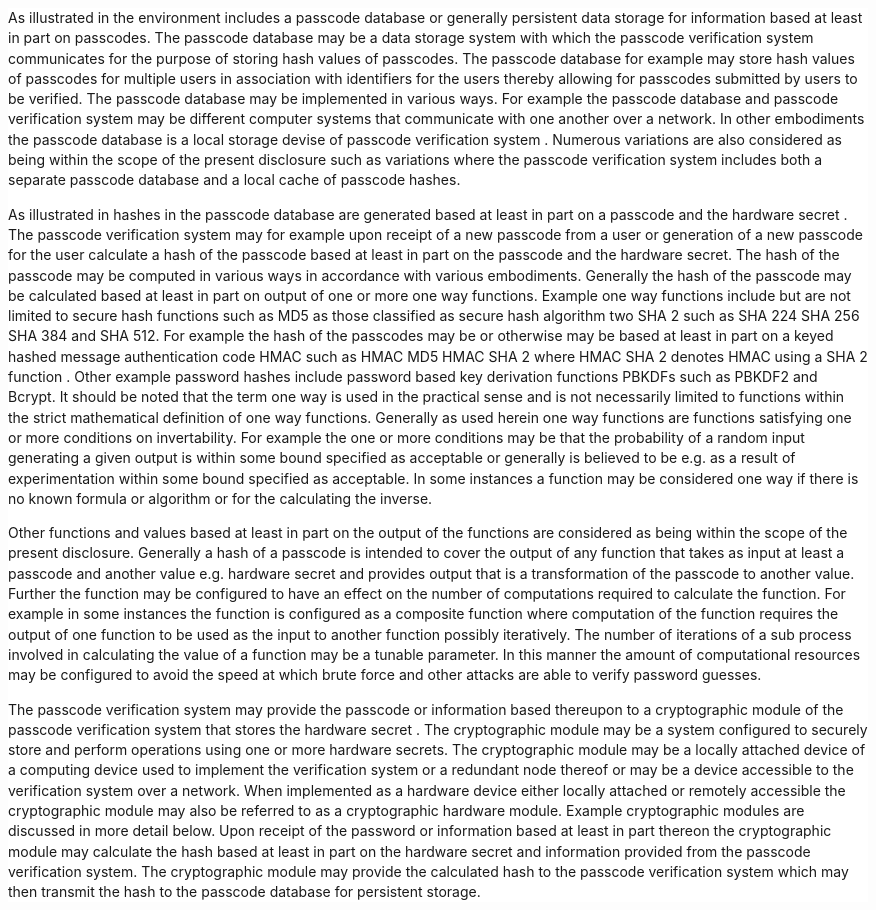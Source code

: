 As illustrated in the environment includes a passcode database or generally persistent data storage for information based at least in part on passcodes. The passcode database may be a data storage system with which the passcode verification system communicates for the purpose of storing hash values of passcodes. The passcode database for example may store hash values of passcodes for multiple users in association with identifiers for the users thereby allowing for passcodes submitted by users to be verified. The passcode database may be implemented in various ways. For example the passcode database and passcode verification system may be different computer systems that communicate with one another over a network. In other embodiments the passcode database is a local storage devise of passcode verification system . Numerous variations are also considered as being within the scope of the present disclosure such as variations where the passcode verification system includes both a separate passcode database and a local cache of passcode hashes.

As illustrated in hashes in the passcode database are generated based at least in part on a passcode and the hardware secret . The passcode verification system may for example upon receipt of a new passcode from a user or generation of a new passcode for the user calculate a hash of the passcode based at least in part on the passcode and the hardware secret. The hash of the passcode may be computed in various ways in accordance with various embodiments. Generally the hash of the passcode may be calculated based at least in part on output of one or more one way functions. Example one way functions include but are not limited to secure hash functions such as MD5 as those classified as secure hash algorithm two SHA 2 such as SHA 224 SHA 256 SHA 384 and SHA 512. For example the hash of the passcodes may be or otherwise may be based at least in part on a keyed hashed message authentication code HMAC such as HMAC MD5 HMAC SHA 2 where HMAC SHA 2 denotes HMAC using a SHA 2 function . Other example password hashes include password based key derivation functions PBKDFs such as PBKDF2 and Bcrypt. It should be noted that the term one way is used in the practical sense and is not necessarily limited to functions within the strict mathematical definition of one way functions. Generally as used herein one way functions are functions satisfying one or more conditions on invertability. For example the one or more conditions may be that the probability of a random input generating a given output is within some bound specified as acceptable or generally is believed to be e.g. as a result of experimentation within some bound specified as acceptable. In some instances a function may be considered one way if there is no known formula or algorithm or for the calculating the inverse.

Other functions and values based at least in part on the output of the functions are considered as being within the scope of the present disclosure. Generally a hash of a passcode is intended to cover the output of any function that takes as input at least a passcode and another value e.g. hardware secret and provides output that is a transformation of the passcode to another value. Further the function may be configured to have an effect on the number of computations required to calculate the function. For example in some instances the function is configured as a composite function where computation of the function requires the output of one function to be used as the input to another function possibly iteratively. The number of iterations of a sub process involved in calculating the value of a function may be a tunable parameter. In this manner the amount of computational resources may be configured to avoid the speed at which brute force and other attacks are able to verify password guesses.

The passcode verification system may provide the passcode or information based thereupon to a cryptographic module of the passcode verification system that stores the hardware secret . The cryptographic module may be a system configured to securely store and perform operations using one or more hardware secrets. The cryptographic module may be a locally attached device of a computing device used to implement the verification system or a redundant node thereof or may be a device accessible to the verification system over a network. When implemented as a hardware device either locally attached or remotely accessible the cryptographic module may also be referred to as a cryptographic hardware module. Example cryptographic modules are discussed in more detail below. Upon receipt of the password or information based at least in part thereon the cryptographic module may calculate the hash based at least in part on the hardware secret and information provided from the passcode verification system. The cryptographic module may provide the calculated hash to the passcode verification system which may then transmit the hash to the passcode database for persistent storage.
